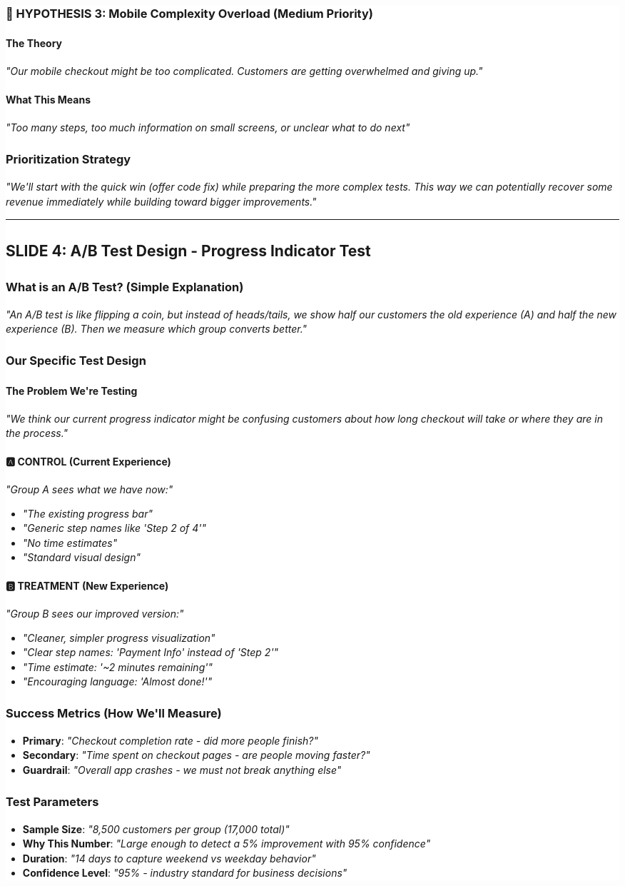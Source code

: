 ### **🔧 HYPOTHESIS 3: Mobile Complexity Overload (Medium Priority)**

#### **The Theory**
*"Our mobile checkout might be too complicated. Customers are getting overwhelmed and giving up."*

#### **What This Means**
*"Too many steps, too much information on small screens, or unclear what to do next"*

### **Prioritization Strategy**
*"We'll start with the quick win (offer code fix) while preparing the more complex tests. This way we can potentially recover some revenue immediately while building toward bigger improvements."*

---

## **SLIDE 4: A/B Test Design - Progress Indicator Test**

### **What is an A/B Test? (Simple Explanation)**
*"An A/B test is like flipping a coin, but instead of heads/tails, we show half our customers the old experience (A) and half the new experience (B). Then we measure which group converts better."*

### **Our Specific Test Design**

#### **The Problem We're Testing**
*"We think our current progress indicator might be confusing customers about how long checkout will take or where they are in the process."*

#### **🅰️ CONTROL (Current Experience)**
*"Group A sees what we have now:"*
- *"The existing progress bar"*
- *"Generic step names like 'Step 2 of 4'"*
- *"No time estimates"*
- *"Standard visual design"*

#### **🅱️ TREATMENT (New Experience)**  
*"Group B sees our improved version:"*
- *"Cleaner, simpler progress visualization"*
- *"Clear step names: 'Payment Info' instead of 'Step 2'"*
- *"Time estimate: '~2 minutes remaining'"*
- *"Encouraging language: 'Almost done!'"*

### **Success Metrics (How We'll Measure)**
- **Primary**: *"Checkout completion rate - did more people finish?"*
- **Secondary**: *"Time spent on checkout pages - are people moving faster?"*
- **Guardrail**: *"Overall app crashes - we must not break anything else"*

### **Test Parameters**
- **Sample Size**: *"8,500 customers per group (17,000 total)"*
- **Why This Number**: *"Large enough to detect a 5% improvement with 95% confidence"*
- **Duration**: *"14 days to capture weekend vs weekday behavior"*
- **Confidence Level**: *"95% - industry standard for business decisions"*
